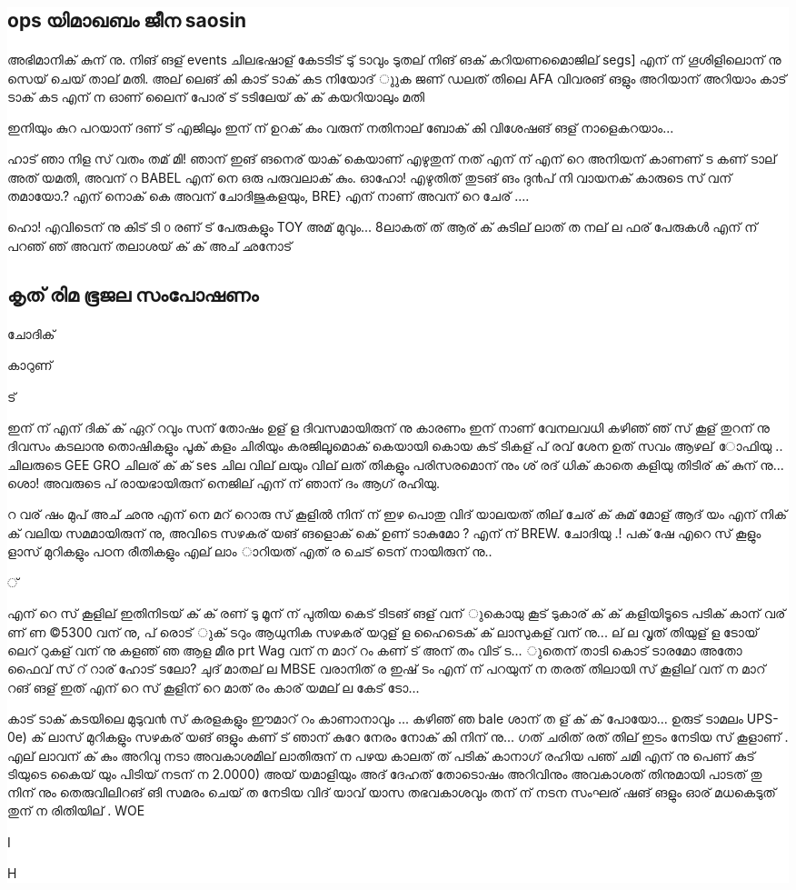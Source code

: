 

## ops യിമാഖബം ജീന saosin

അഭിമാനിക് കുന് നു. നിങ് ങള് events ചിലഭഷാള് കേടടിട് ടു് ടാവും ടുതല് നിങ് ങക് കറിയണമെൊജില്  segs] എന് ന് ഗൂശിളിലൊന് നു സെയ് ചെയ് താല് മതി. അല് ലെങ് കി കാട് ടാക് കട നിയോദ് ുുക ജണ് ഡലത് തിലെ AFA വിവരങ് ങളും അറിയാന് അറിയാം കാട് ടാക് കട എന് ന ഓണ് ലൈന് പോര് ട് ടടിലേയ് ക് ക്  കയറിയാലും മതി

ഇനിയും കുറ പറയാന് ദണ് ട് എജിലും ഇന് ന് ഉറക് കം വരുന് നതിനാല് ബോക് കി വിശേഷങ് ങള് നാളെകറയാം...



ഹാട് ഞാ നിള സ് വതം തമ് മി! ഞാന് ഇങ് ങനെര് യാക് കെയാണ് എഴുതുന് നത് എന് ന് എന് റെ അനിയന് കാണണ് ട കണ് ടാല് അത് യമതി, അവന് റ BABEL എന് നെ ഒരു പരുവലാക് കും. ഓഹോ! എഴുതിത് തുടങ് ങം ദു൯പ് നി വായനക് കാരുടെ സ് വന് തമായോ.? എന് നൊക് കെ അവന് ചോദിജുകളയും, BRE} എന് നാണ് അവന് റെ ചേര് ....

ഹൊ! എവിടെന് നു കിട് ടി ൦ രണ് ട് പേരുകളും TOY അമ് മുവും... 8ലാകത് ത് ആര് ക് കുടില് ലാത് ത നല് ല ഫര് പേരുകൾ എന് ന് പറഞ് ഞ്  അവന് തലാശയ് ക് ക്  അച് ഛനോട്





## കൃത് രിമ ഭൂജല സംപോഷണം

ചോദിക്

കാറുണ്

ട്

ഇന് ന് എന് ദിക് ക് ഏറ് റവും സന് തോഷം ഉള് ള ദിവസമായിരുന് നു കാരണം ഇന് നാണ് വേനലവധി കഴിഞ് ഞ്  സ്  കൂള് തുറന് നു ദിവസം കടലാനു തൊഷികളും പൂക് കളം ചിരിയും കരജിലൂമൊക് കെയായി കൊയ കട് ടികള് പ് രവ് ശേന ഉത് സവം ആഴല് ോഫിയു .. ചിലരുടെ GEE GRO ചിലര്  ക് ക് ses ചില വില് ലയും വില് ലത് തികളും പരിസരമൊന് നും ശ് രദ് ധിക് കാതെ കളിയു തിടിര് ക് കുന് നു... ശൊ! അവരുടെ പ് രായഭായിരുന് നെജില് എന് ന് ഞാന് ദം ആഗ് രഹിയു.

റ വര് ഷം മുപ് അച് ഛനു എന് നെ മറ് റൊരു സ് കൂളിൽ നിന് ന് ഇഴ പൊതു വിദ് യാലയത് തില് ചേര് ക് കുമ് മോള്  ആദ് യം എന് നിക് ക് വലിയ സമമായിരുന് നു, അവിടെ സഴകര് യങ് ങളൊക് കെ് ഉണ് ടാകുമോ ? എന് ന്  BREW. ചോദിയു .! പക് ഷേ എറെ സ് കൂളും ളാസ് മുറികളും പഠന രീതികളും എല് ലാം ാറിയത് എത് ര ചെട് ടെന് നായിരുന് നു..

്

എന് റെ സ് കൂളില് ഇതിനിടയ് ക് ക് രണ് ടു മൂന് ന്  പുതിയ കെട് ടിടങ് ങള് വന് ുകൊയു കൂട് ടുകാര്  ക് ക്  കളിയിടൂടെ പടിക് കാന് വര്  ണ് ണ ©5300 വന് നു, പ് രൊട് ുക് ടറും ആധുനിക സഴകര് യറുള് ള ഹൈടെക് ക് ലാസുകള് വന് നു... ല് ല വൃത് തിയുള് ള ടോയ് ലെറ് റുകള് വന് നു കളഞ് ഞ ആള മീര prt Wag വന് ന മാറ് റം കണ് ട് അന് തം വിട് ട... ുതെന് താടി കൊട് ടാരമോ അതോ ഫൈവ് സ് റ് റാര്  ഹോട് ടലോ? ചുദ് മാതല് ല MBSE വരാനിത് ര ഇഷ് ടം എന് ന് പറയുന് ന തരത് തിലായി സ് കൂളില് വന് ന മാറ് റങ് ങള് ഇത് എന് റെ സ് കൂളിന് റെ മാത് രം കാര് യമല് ല കേട് ടോ...

കാട് ടാക് കടയിലെ മുടുവ൯ സ് കരളകളും ഈമാറ് റം കാണാനാവും ... കഴിഞ് ഞ bale ശാന് ത ള് ക് ക് പോയോ... ഉരുട് ടാമലം UPS-0e) ക് ലാസ് മുറികളും സഴകര് യങ് ങളും കണ് ട് ഞാന് കുറേ നേരം നോക് കി നിന് നു... ഗത് ചരിത് രത് തില് ഇടം നേടിയ സ്  കൂളാണ് . എല് ലാവന്  ക് കും അറിവു നടാ അവകാശമില് ലാതിരുന് ന പഴയ കാലത് ത് പടിക് കാനാഗ് രഹിയ പഞ് ചമി എന് നു പെണ് കുട് ടിയുടെ കൈയ് യും പിടിയ് നടന് ന 2.0000) അയ് യമാളിയും അദ് ദേഹത് തോടൊഷം അറിവിനും അവകാശത് തിനുമായി പാടത് തു നിന് നും തെരുവിലിറങ് ങി സമരം ചെയ് ത നേടിയ വിദ് യാവ് യാസ തഭവകാശവും തന് ന്  നടന സംഘര് ഷങ് ങളും ഓര് മധകെടുത് തുന് ന രിതിയില്  . WOE

I

H
